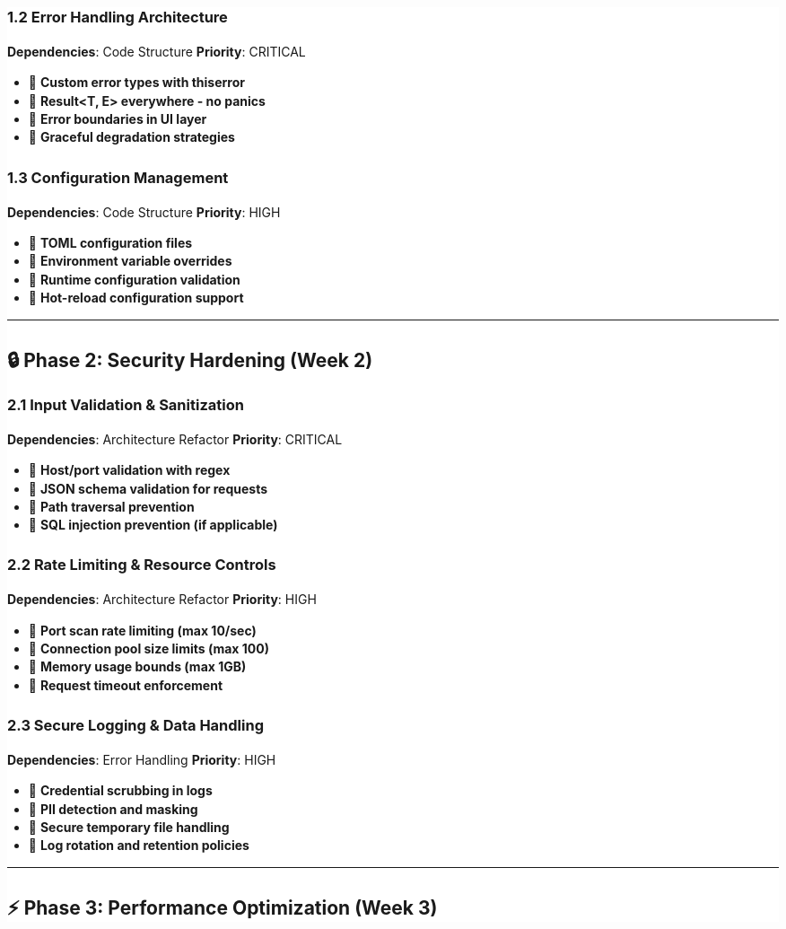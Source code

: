 ### **1.2 Error Handling Architecture**
**Dependencies**: Code Structure
**Priority**: CRITICAL

- 🔧 **Custom error types with thiserror**
- 🔧 **Result<T, E> everywhere - no panics**
- 🔧 **Error boundaries in UI layer**
- 🔧 **Graceful degradation strategies**

### **1.3 Configuration Management**
**Dependencies**: Code Structure
**Priority**: HIGH

- 🔧 **TOML configuration files**
- 🔧 **Environment variable overrides**
- 🔧 **Runtime configuration validation**
- 🔧 **Hot-reload configuration support**

---

## 🔒 **Phase 2: Security Hardening (Week 2)**

### **2.1 Input Validation & Sanitization**
**Dependencies**: Architecture Refactor
**Priority**: CRITICAL

- 🔧 **Host/port validation with regex**
- 🔧 **JSON schema validation for requests**
- 🔧 **Path traversal prevention**
- 🔧 **SQL injection prevention (if applicable)**

### **2.2 Rate Limiting & Resource Controls**
**Dependencies**: Architecture Refactor
**Priority**: HIGH

- 🔧 **Port scan rate limiting (max 10/sec)**
- 🔧 **Connection pool size limits (max 100)**
- 🔧 **Memory usage bounds (max 1GB)**
- 🔧 **Request timeout enforcement**

### **2.3 Secure Logging & Data Handling**
**Dependencies**: Error Handling
**Priority**: HIGH

- 🔧 **Credential scrubbing in logs**
- 🔧 **PII detection and masking**
- 🔧 **Secure temporary file handling**
- 🔧 **Log rotation and retention policies**

---

## ⚡ **Phase 3: Performance Optimization (Week 3)**
